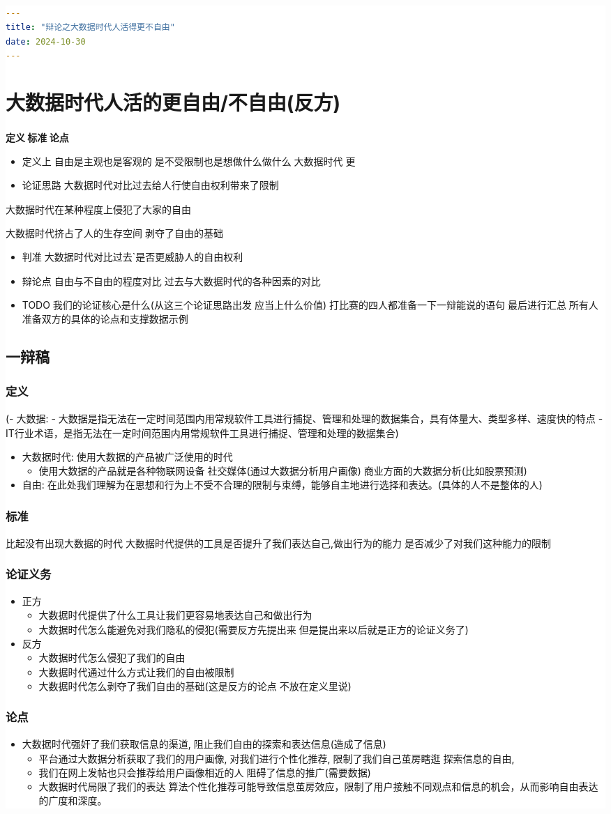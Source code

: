 ```yaml
---
title: "辩论之大数据时代人活得更不自由"
date: 2024-10-30
---
```

# 大数据时代人活的更自由/不自由(反方)
**定义 标准 论点**
- 定义上 
自由是主观也是客观的 是不受限制也是想做什么做什么
大数据时代
更

- 论证思路
大数据时代对比过去给人行使自由权利带来了限制

大数据时代在某种程度上侵犯了大家的自由

大数据时代挤占了人的生存空间 剥夺了自由的基础

- 判准
大数据时代对比过去`是否更威胁人的自由权利

- 辩论点
自由与不自由的程度对比
过去与大数据时代的各种因素的对比

- TODO
我们的论证核心是什么(从这三个论证思路出发 应当上什么价值)
打比赛的四人都准备一下一辩能说的语句 最后进行汇总
所有人准备双方的具体的论点和支撑数据示例

## 一辩稿
### 定义
(- 大数据: 
    - 大数据是指无法在一定时间范围内用常规软件工具进行捕捉、管理和处理的数据集合，具有体量大、类型多样、速度快的特点
    - IT行业术语，是指无法在一定时间范围内用常规软件工具进行捕捉、管理和处理的数据集合)
- 大数据时代: 使用大数据的产品被广泛使用的时代
  - 使用大数据的产品就是各种物联网设备 社交媒体(通过大数据分析用户画像) 商业方面的大数据分析(比如股票预测)
- 自由: 在此处我们理解为在思想和行为上不受不合理的限制与束缚，能够自主地进行选择和表达。(具体的人不是整体的人)



### 标准 
比起没有出现大数据的时代
大数据时代提供的工具是否提升了我们表达自己,做出行为的能力
是否减少了对我们这种能力的限制



### 论证义务
- 正方
    - 大数据时代提供了什么工具让我们更容易地表达自己和做出行为
    - 大数据时代怎么能避免对我们隐私的侵犯(需要反方先提出来 但是提出来以后就是正方的论证义务了)
- 反方
    - 大数据时代怎么侵犯了我们的自由
    - 大数据时代通过什么方式让我们的自由被限制
    - 大数据时代怎么剥夺了我们自由的基础(这是反方的论点 不放在定义里说)
### 论点
- 大数据时代强奸了我们获取信息的渠道, 阻止我们自由的探索和表达信息(造成了信息)
  - 平台通过大数据分析获取了我们的用户画像, 对我们进行个性化推荐, 限制了我们自己茧房瞎逛 探索信息的自由, 
  - 我们在网上发帖也只会推荐给用户画像相近的人 阻碍了信息的推广(需要数据)
  - 大数据时代局限了我们的表达 算法个性化推荐可能导致信息茧房效应，限制了用户接触不同观点和信息的机会，从而影响自由表达的广度和深度。
